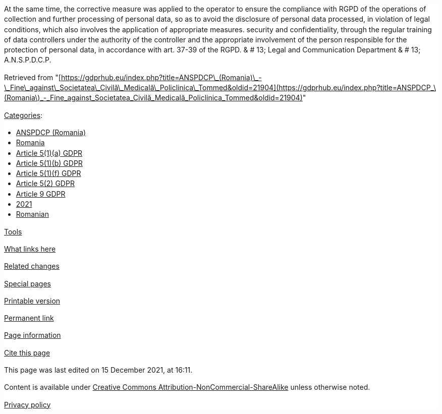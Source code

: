 At the same time, the corrective measure was applied to the operator to ensure the compliance with RGPD of the operations of collection and further processing of personal data, so as to avoid the disclosure of personal data processed, in violation of legal conditions, which also involves the application of appropriate measures. security and confidentiality, through the regular training of data controllers under the authority of the controller and the appropriate involvement of the person responsible for the protection of personal data, in accordance with art. 37-39 of the RGPD. & # 13;
Legal and Communication Department & # 13;
A.N.S.P.D.C.P.

Retrieved from "[https://gdprhub.eu/index.php?title=ANSPDCP\_(Romania)\_-\_Fine\_against\_Societatea\_Civilă\_Medicală\_Policlinica\_Tommed&oldid=21904](https://gdprhub.eu/index.php?title=ANSPDCP_\(Romania\)_-_Fine_against_Societatea_Civilă_Medicală_Policlinica_Tommed&oldid=21904)"

[Categories](/index.php?title=Special:Categories "Special:Categories"):

*   [ANSPDCP (Romania)](/index.php?title=Category:ANSPDCP_\(Romania\) "Category:ANSPDCP (Romania)")
*   [Romania](/index.php?title=Category:Romania "Category:Romania")
*   [Article 5(1)(a) GDPR](/index.php?title=Category:Article_5\(1\)\(a\)_GDPR "Category:Article 5(1)(a) GDPR")
*   [Article 5(1)(b) GDPR](/index.php?title=Category:Article_5\(1\)\(b\)_GDPR "Category:Article 5(1)(b) GDPR")
*   [Article 5(1)(f) GDPR](/index.php?title=Category:Article_5\(1\)\(f\)_GDPR "Category:Article 5(1)(f) GDPR")
*   [Article 5(2) GDPR](/index.php?title=Category:Article_5\(2\)_GDPR "Category:Article 5(2) GDPR")
*   [Article 9 GDPR](/index.php?title=Category:Article_9_GDPR "Category:Article 9 GDPR")
*   [2021](/index.php?title=Category:2021 "Category:2021")
*   [Romanian](/index.php?title=Category:Romanian "Category:Romanian")

[Tools](#)

[What links here](/index.php?title=Special:WhatLinksHere/ANSPDCP_\(Romania\)_-_Fine_against_Societatea_Civil%C4%83_Medical%C4%83_Policlinica_Tommed "A list of all wiki pages that link here [j]")

[Related changes](/index.php?title=Special:RecentChangesLinked/ANSPDCP_\(Romania\)_-_Fine_against_Societatea_Civil%C4%83_Medical%C4%83_Policlinica_Tommed "Recent changes in pages linked from this page [k]")

[Special pages](/index.php?title=Special:SpecialPages "A list of all special pages [q]")

[Printable version](javascript:print\(\); "Printable version of this page [p]")

[Permanent link](/index.php?title=ANSPDCP_\(Romania\)_-_Fine_against_Societatea_Civil%C4%83_Medical%C4%83_Policlinica_Tommed&oldid=21904 "Permanent link to this revision of this page")

[Page information](/index.php?title=ANSPDCP_\(Romania\)_-_Fine_against_Societatea_Civil%C4%83_Medical%C4%83_Policlinica_Tommed&action=info "More information about this page")

[Cite this page](/index.php?title=Special:CiteThisPage&page=ANSPDCP_%28Romania%29_-_Fine_against_Societatea_Civil%C4%83_Medical%C4%83_Policlinica_Tommed&id=21904&wpFormIdentifier=titleform "Information on how to cite this page")

This page was last edited on 15 December 2021, at 16:11.

Content is available under [Creative Commons Attribution-NonCommercial-ShareAlike](https://creativecommons.org/licenses/by-nc-sa/4.0/) unless otherwise noted.

[Privacy policy](/index.php?title=GDPRhub:Privacy_policy)
